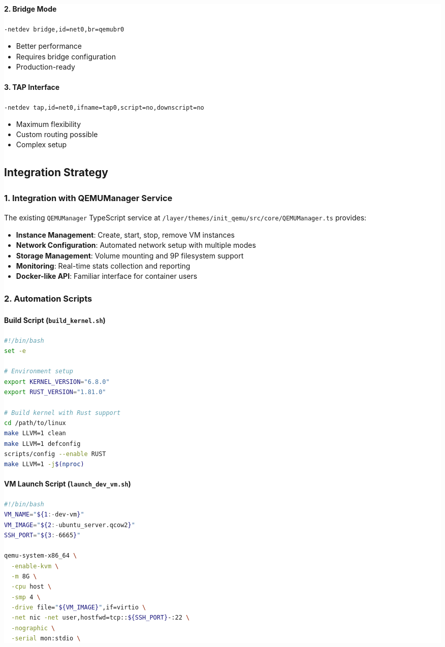 #### 2. Bridge Mode
```bash
-netdev bridge,id=net0,br=qemubr0
```
- Better performance
- Requires bridge configuration
- Production-ready

#### 3. TAP Interface
```bash
-netdev tap,id=net0,ifname=tap0,script=no,downscript=no
```
- Maximum flexibility
- Custom routing possible
- Complex setup

## Integration Strategy

### 1. Integration with QEMUManager Service

The existing `QEMUManager` TypeScript service at `/layer/themes/init_qemu/src/core/QEMUManager.ts` provides:

- **Instance Management**: Create, start, stop, remove VM instances
- **Network Configuration**: Automated network setup with multiple modes
- **Storage Management**: Volume mounting and 9P filesystem support
- **Monitoring**: Real-time stats collection and reporting
- **Docker-like API**: Familiar interface for container users

### 2. Automation Scripts

#### Build Script (`build_kernel.sh`)
```bash
#!/bin/bash
set -e

# Environment setup
export KERNEL_VERSION="6.8.0"
export RUST_VERSION="1.81.0"

# Build kernel with Rust support
cd /path/to/linux
make LLVM=1 clean
make LLVM=1 defconfig
scripts/config --enable RUST
make LLVM=1 -j$(nproc)
```

#### VM Launch Script (`launch_dev_vm.sh`)
```bash
#!/bin/bash
VM_NAME="${1:-dev-vm}"
VM_IMAGE="${2:-ubuntu_server.qcow2}"
SSH_PORT="${3:-6665}"

qemu-system-x86_64 \
  -enable-kvm \
  -m 8G \
  -cpu host \
  -smp 4 \
  -drive file="${VM_IMAGE}",if=virtio \
  -net nic -net user,hostfwd=tcp::${SSH_PORT}-:22 \
  -nographic \
  -serial mon:stdio \
```